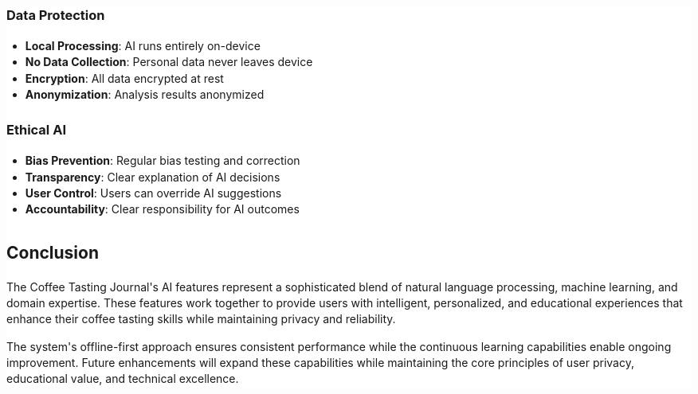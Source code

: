### Data Protection
- **Local Processing**: AI runs entirely on-device
- **No Data Collection**: Personal data never leaves device
- **Encryption**: All data encrypted at rest
- **Anonymization**: Analysis results anonymized

### Ethical AI
- **Bias Prevention**: Regular bias testing and correction
- **Transparency**: Clear explanation of AI decisions
- **User Control**: Users can override AI suggestions
- **Accountability**: Clear responsibility for AI outcomes

## Conclusion

The Coffee Tasting Journal's AI features represent a sophisticated blend of natural language processing, machine learning, and domain expertise. These features work together to provide users with intelligent, personalized, and educational experiences that enhance their coffee tasting skills while maintaining privacy and reliability.

The system's offline-first approach ensures consistent performance while the continuous learning capabilities enable ongoing improvement. Future enhancements will expand these capabilities while maintaining the core principles of user privacy, educational value, and technical excellence.